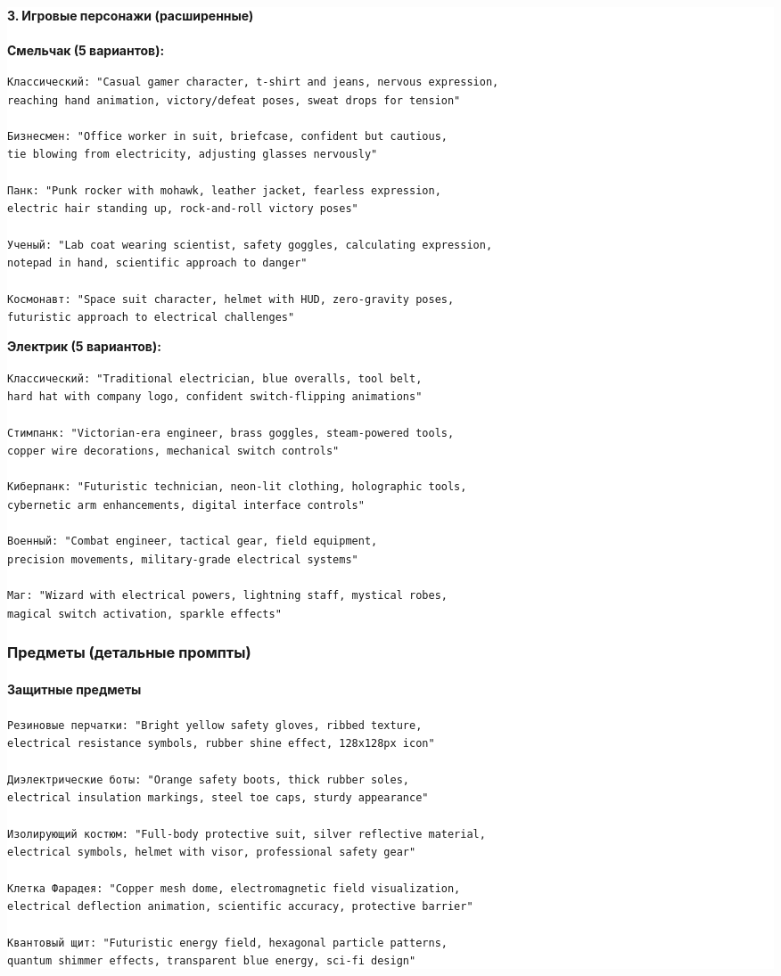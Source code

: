 #### 3. Игровые персонажи (расширенные)

**Смельчак (5 вариантов):**
```
Классический: "Casual gamer character, t-shirt and jeans, nervous expression, 
reaching hand animation, victory/defeat poses, sweat drops for tension"

Бизнесмен: "Office worker in suit, briefcase, confident but cautious, 
tie blowing from electricity, adjusting glasses nervously"

Панк: "Punk rocker with mohawk, leather jacket, fearless expression, 
electric hair standing up, rock-and-roll victory poses"

Ученый: "Lab coat wearing scientist, safety goggles, calculating expression, 
notepad in hand, scientific approach to danger"

Космонавт: "Space suit character, helmet with HUD, zero-gravity poses, 
futuristic approach to electrical challenges"
```

**Электрик (5 вариантов):**
```
Классический: "Traditional electrician, blue overalls, tool belt, 
hard hat with company logo, confident switch-flipping animations"

Стимпанк: "Victorian-era engineer, brass goggles, steam-powered tools, 
copper wire decorations, mechanical switch controls"

Киберпанк: "Futuristic technician, neon-lit clothing, holographic tools, 
cybernetic arm enhancements, digital interface controls"

Военный: "Combat engineer, tactical gear, field equipment, 
precision movements, military-grade electrical systems"

Маг: "Wizard with electrical powers, lightning staff, mystical robes, 
magical switch activation, sparkle effects"
```

### Предметы (детальные промпты)

#### Защитные предметы
```
Резиновые перчатки: "Bright yellow safety gloves, ribbed texture, 
electrical resistance symbols, rubber shine effect, 128x128px icon"

Диэлектрические боты: "Orange safety boots, thick rubber soles, 
electrical insulation markings, steel toe caps, sturdy appearance"

Изолирующий костюм: "Full-body protective suit, silver reflective material, 
electrical symbols, helmet with visor, professional safety gear"

Клетка Фарадея: "Copper mesh dome, electromagnetic field visualization, 
electrical deflection animation, scientific accuracy, protective barrier"

Квантовый щит: "Futuristic energy field, hexagonal particle patterns, 
quantum shimmer effects, transparent blue energy, sci-fi design"
```
